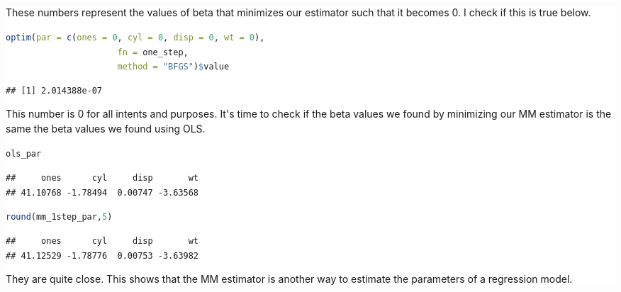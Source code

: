 These numbers represent the values of beta that minimizes our estimator such that it becomes 0. I check if this is true below.


```r
optim(par = c(ones = 0, cyl = 0, disp = 0, wt = 0), 
                      fn = one_step,
                      method = "BFGS")$value
```

```
## [1] 2.014388e-07
```

This number is 0 for all intents and purposes. It's time to check if the beta values we found by minimizing our MM estimator is the same the beta values we found using OLS.


```r
ols_par
```

```
##     ones      cyl     disp       wt 
## 41.10768 -1.78494  0.00747 -3.63568
```

```r
round(mm_1step_par,5)
```

```
##     ones      cyl     disp       wt 
## 41.12529 -1.78776  0.00753 -3.63982
```

They are quite close. This shows that the MM estimator is another way to estimate the parameters of a regression model.


[^1]: The coefficients of the OLS model is estimated by performing the following matrix operation - `\((x^\top x)^{-1}x^\top y\)`, where `\(x\)` and `\(y\)` represent the matrices of IV and DV.
[^2]: Sometimes the population moments are referred to as *theoretical* moments because they are only realized in theory.
[^3]: If you predicted the DV `mpg` based on the regression model - `\(0.1 + 0.1cyl_i + 0.1disp_i + 0.1wt_i\)` and then subtracted the predictions from the original DV, you would get these numbers
[^4]: `optim` is a R function that helps to solve any general purpose optimization problem. The function takes as an argument starting values for parameters to be estimated and the function that needs to be optimized.